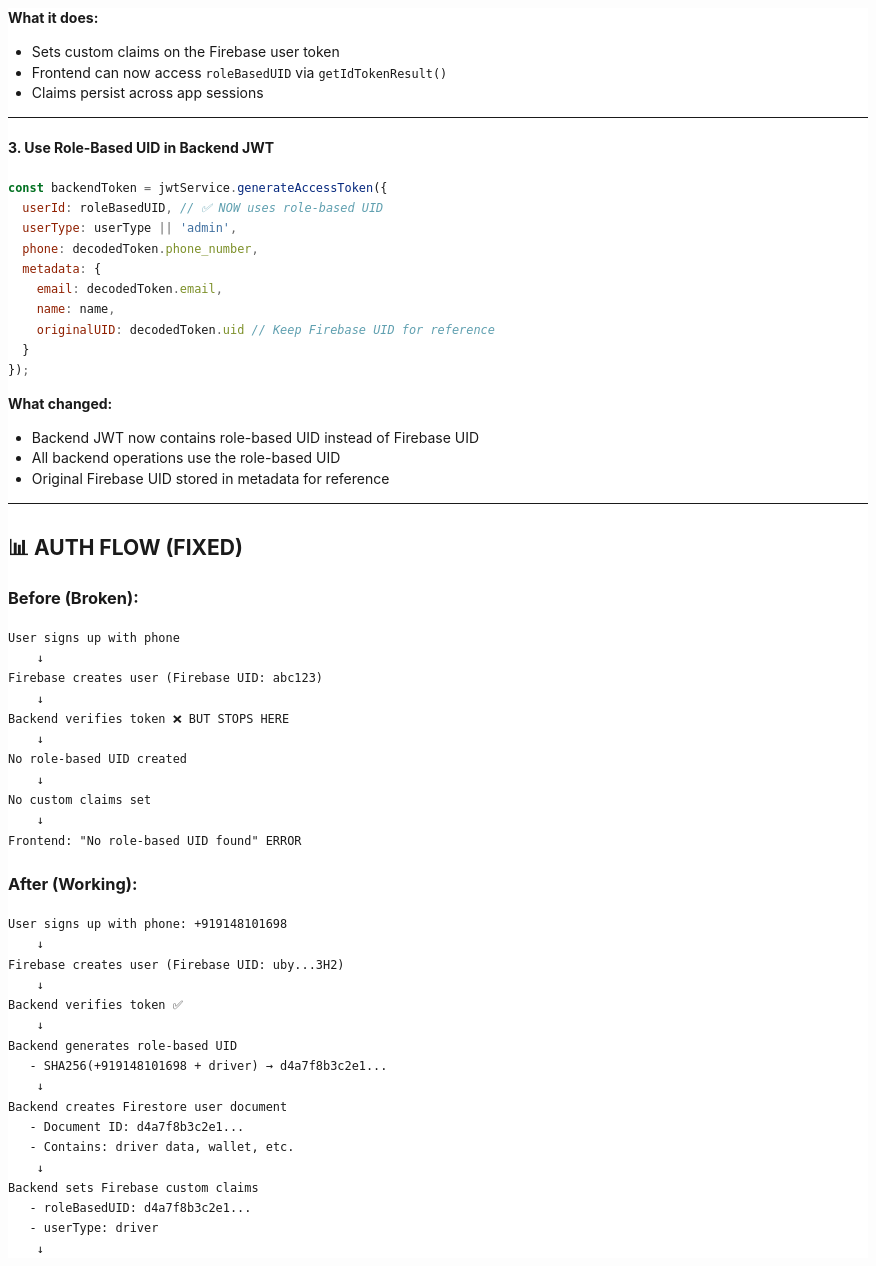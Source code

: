 **What it does:**
- Sets custom claims on the Firebase user token
- Frontend can now access `roleBasedUID` via `getIdTokenResult()`
- Claims persist across app sessions

---

#### 3. **Use Role-Based UID in Backend JWT**
```javascript
const backendToken = jwtService.generateAccessToken({
  userId: roleBasedUID, // ✅ NOW uses role-based UID
  userType: userType || 'admin',
  phone: decodedToken.phone_number,
  metadata: {
    email: decodedToken.email,
    name: name,
    originalUID: decodedToken.uid // Keep Firebase UID for reference
  }
});
```

**What changed:**
- Backend JWT now contains role-based UID instead of Firebase UID
- All backend operations use the role-based UID
- Original Firebase UID stored in metadata for reference

---

## 📊 AUTH FLOW (FIXED)

### Before (Broken):
```
User signs up with phone
    ↓
Firebase creates user (Firebase UID: abc123)
    ↓
Backend verifies token ❌ BUT STOPS HERE
    ↓
No role-based UID created
    ↓
No custom claims set
    ↓
Frontend: "No role-based UID found" ERROR
```

### After (Working):
```
User signs up with phone: +919148101698
    ↓
Firebase creates user (Firebase UID: uby...3H2)
    ↓
Backend verifies token ✅
    ↓
Backend generates role-based UID
   - SHA256(+919148101698 + driver) → d4a7f8b3c2e1...
    ↓
Backend creates Firestore user document
   - Document ID: d4a7f8b3c2e1...
   - Contains: driver data, wallet, etc.
    ↓
Backend sets Firebase custom claims
   - roleBasedUID: d4a7f8b3c2e1...
   - userType: driver
    ↓
```